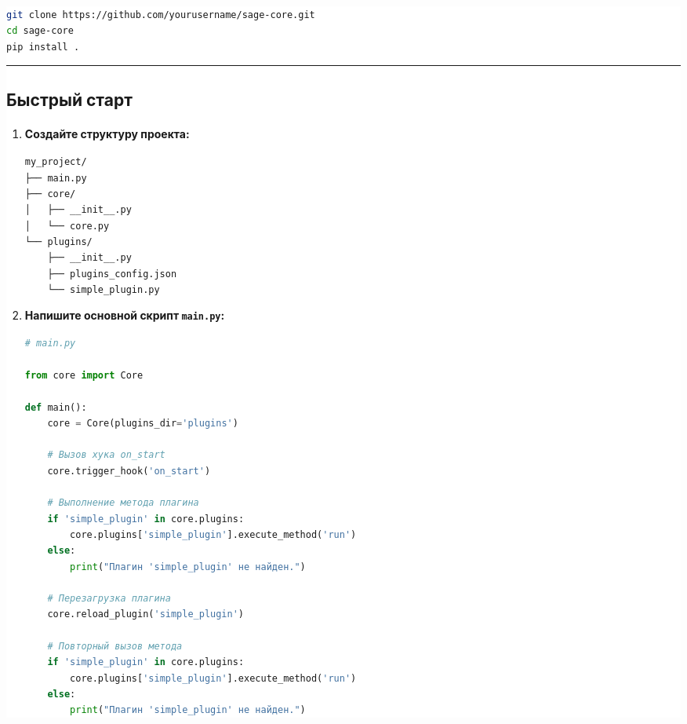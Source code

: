 ```bash
git clone https://github.com/yourusername/sage-core.git
cd sage-core
pip install .
```

---

## Быстрый старт

1. **Создайте структуру проекта:**

    ```
    my_project/
    ├── main.py
    ├── core/
    │   ├── __init__.py
    │   └── core.py
    └── plugins/
        ├── __init__.py
        ├── plugins_config.json
        └── simple_plugin.py
    ```

2. **Напишите основной скрипт `main.py`:**

    ```python
    # main.py

    from core import Core

    def main():
        core = Core(plugins_dir='plugins')

        # Вызов хука on_start
        core.trigger_hook('on_start')

        # Выполнение метода плагина
        if 'simple_plugin' in core.plugins:
            core.plugins['simple_plugin'].execute_method('run')
        else:
            print("Плагин 'simple_plugin' не найден.")

        # Перезагрузка плагина
        core.reload_plugin('simple_plugin')

        # Повторный вызов метода
        if 'simple_plugin' in core.plugins:
            core.plugins['simple_plugin'].execute_method('run')
        else:
            print("Плагин 'simple_plugin' не найден.")

